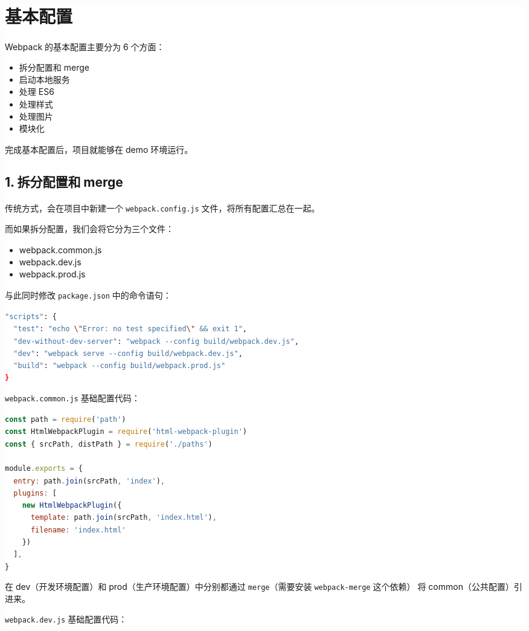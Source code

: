 # 基本配置

Webpack 的基本配置主要分为 6 个方面：

* 拆分配置和 merge
* 启动本地服务
* 处理 ES6
* 处理样式
* 处理图片
* 模块化

完成基本配置后，项目就能够在 demo 环境运行。

## 1. 拆分配置和 merge

传统方式，会在项目中新建一个 `webpack.config.js` 文件，将所有配置汇总在一起。

而如果拆分配置，我们会将它分为三个文件：

* webpack.common.js
* webpack.dev.js
* webpack.prod.js

与此同时修改 `package.json` 中的命令语句：

```bash {4,5}
"scripts": {
  "test": "echo \"Error: no test specified\" && exit 1",
  "dev-without-dev-server": "webpack --config build/webpack.dev.js",
  "dev": "webpack serve --config build/webpack.dev.js",
  "build": "webpack --config build/webpack.prod.js"
}
```

`webpack.common.js` 基础配置代码：

```javascript
const path = require('path')
const HtmlWebpackPlugin = require('html-webpack-plugin')
const { srcPath, distPath } = require('./paths')

module.exports = {
  entry: path.join(srcPath, 'index'),
  plugins: [
    new HtmlWebpackPlugin({
      template: path.join(srcPath, 'index.html'),
      filename: 'index.html'
    })
  ],
}
```

在 dev（开发环境配置）和 prod（生产环境配置）中分别都通过 `merge`（需要安装 `webpack-merge` 这个依赖） 将 common（公共配置）引进来。

`webpack.dev.js` 基础配置代码：
